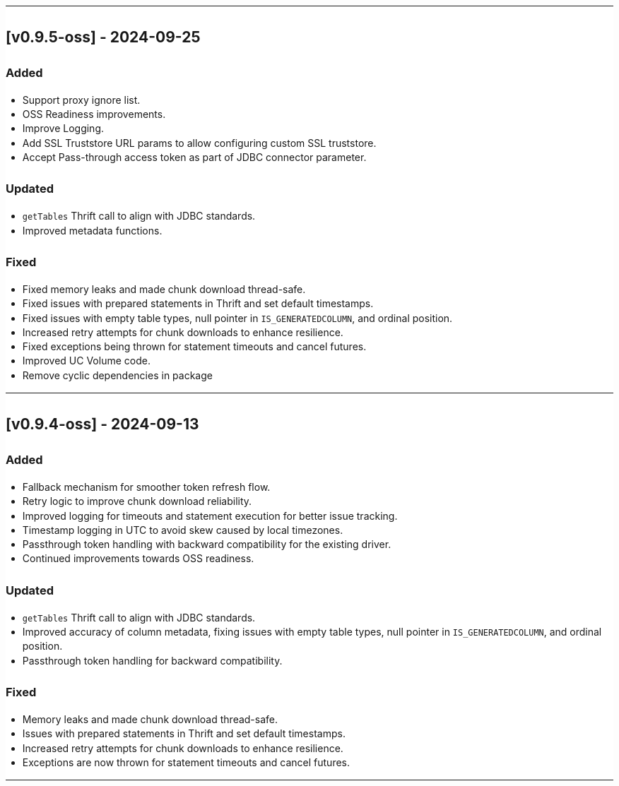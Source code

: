 
---

## [v0.9.5-oss] - 2024-09-25
### Added
- Support proxy ignore list.
- OSS Readiness improvements.
- Improve Logging.
- Add SSL Truststore URL params to allow configuring custom SSL truststore.
- Accept Pass-through access token as part of JDBC connector parameter.

### Updated
- `getTables` Thrift call to align with JDBC standards.
- Improved metadata functions.

### Fixed
- Fixed memory leaks and made chunk download thread-safe.
- Fixed issues with prepared statements in Thrift and set default timestamps.
- Fixed issues with empty table types, null pointer in `IS_GENERATEDCOLUMN`, and ordinal position.
- Increased retry attempts for chunk downloads to enhance resilience.
- Fixed exceptions being thrown for statement timeouts and cancel futures.
- Improved UC Volume code.
- Remove cyclic dependencies in package

---

## [v0.9.4-oss] - 2024-09-13
### Added
- Fallback mechanism for smoother token refresh flow.
- Retry logic to improve chunk download reliability.
- Improved logging for timeouts and statement execution for better issue tracking.
- Timestamp logging in UTC to avoid skew caused by local timezones.
- Passthrough token handling with backward compatibility for the existing driver.
- Continued improvements towards OSS readiness.

### Updated
- `getTables` Thrift call to align with JDBC standards.
- Improved accuracy of column metadata, fixing issues with empty table types, null pointer in `IS_GENERATEDCOLUMN`, and ordinal position.
- Passthrough token handling for backward compatibility.

### Fixed
- Memory leaks and made chunk download thread-safe.
- Issues with prepared statements in Thrift and set default timestamps.
- Increased retry attempts for chunk downloads to enhance resilience.
- Exceptions are now thrown for statement timeouts and cancel futures.

---
